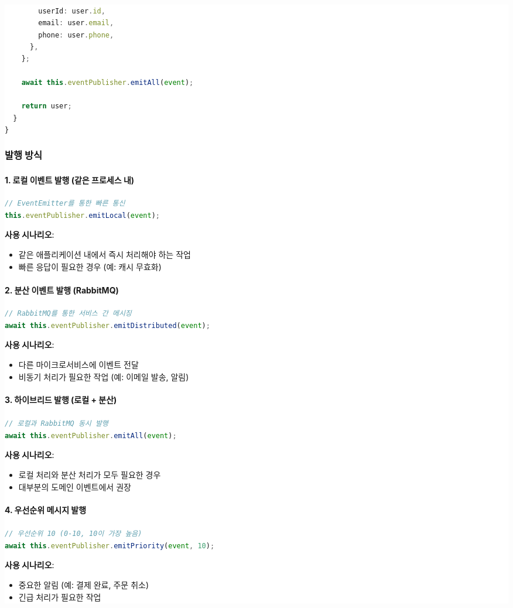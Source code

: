 ```typescript
        userId: user.id,
        email: user.email,
        phone: user.phone,
      },
    };

    await this.eventPublisher.emitAll(event);

    return user;
  }
}
```

### 발행 방식

#### 1. 로컬 이벤트 발행 (같은 프로세스 내)

```typescript
// EventEmitter를 통한 빠른 통신
this.eventPublisher.emitLocal(event);
```

**사용 시나리오**:
- 같은 애플리케이션 내에서 즉시 처리해야 하는 작업
- 빠른 응답이 필요한 경우 (예: 캐시 무효화)

#### 2. 분산 이벤트 발행 (RabbitMQ)

```typescript
// RabbitMQ를 통한 서비스 간 메시징
await this.eventPublisher.emitDistributed(event);
```

**사용 시나리오**:
- 다른 마이크로서비스에 이벤트 전달
- 비동기 처리가 필요한 작업 (예: 이메일 발송, 알림)

#### 3. 하이브리드 발행 (로컬 + 분산)

```typescript
// 로컬과 RabbitMQ 동시 발행
await this.eventPublisher.emitAll(event);
```

**사용 시나리오**:
- 로컬 처리와 분산 처리가 모두 필요한 경우
- 대부분의 도메인 이벤트에서 권장

#### 4. 우선순위 메시지 발행

```typescript
// 우선순위 10 (0-10, 10이 가장 높음)
await this.eventPublisher.emitPriority(event, 10);
```

**사용 시나리오**:
- 중요한 알림 (예: 결제 완료, 주문 취소)
- 긴급 처리가 필요한 작업

